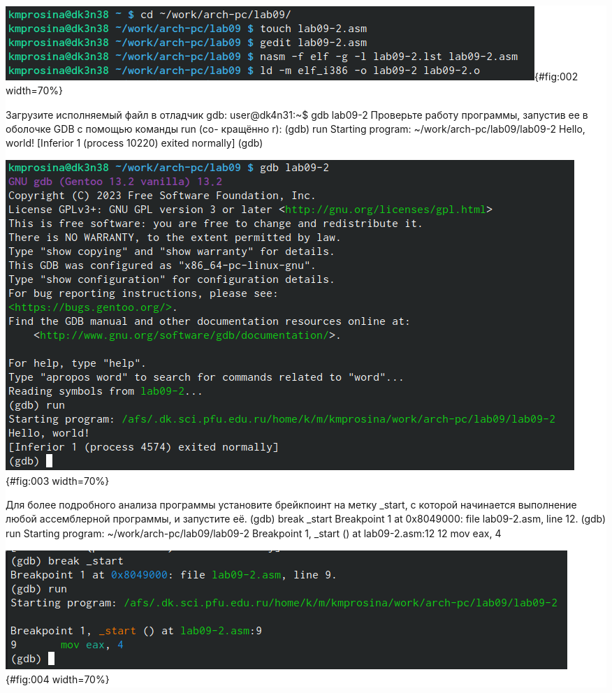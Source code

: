 ![Создание исполняемого файла](image/2.png){#fig:002 width=70%}

Загрузите исполняемый файл в отладчик gdb:
user@dk4n31:~$ gdb lab09-2
Проверьте работу программы, запустив ее в оболочке GDB с помощью команды run (со-
кращённо r):
(gdb) run
Starting program: ~/work/arch-pc/lab09/lab09-2
Hello, world!
[Inferior 1 (process 10220) exited normally]
(gdb)

![Загрузка в откладчик и проверка работы](image/3.png){#fig:003 width=70%}

Для более подробного анализа программы установите брейкпоинт на метку _start, с
которой начинается выполнение любой ассемблерной программы, и запустите её.
(gdb) break _start
Breakpoint 1 at 0x8049000: file lab09-2.asm, line 12.
(gdb) run
Starting program: ~/work/arch-pc/lab09/lab09-2
Breakpoint 1, _start () at lab09-2.asm:12
12 mov eax, 4

![Установка брейкпоинта и проверка](image/4.png){#fig:004 width=70%}
